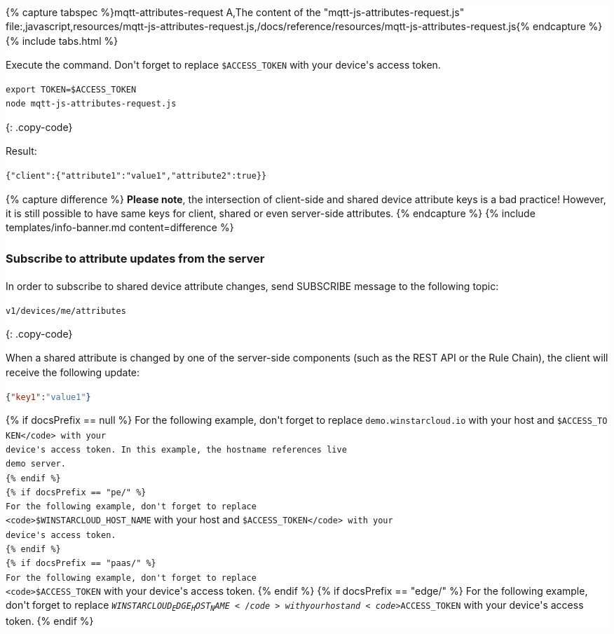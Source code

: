 {% capture tabspec %}mqtt-attributes-request
A,The content of the "mqtt-js-attributes-request.js" file:,javascript,resources/mqtt-js-attributes-request.js,/docs/reference/resources/mqtt-js-attributes-request.js{% endcapture %}
{% include tabs.html %}

Execute the command. Don't forget to replace <code>$ACCESS_TOKEN</code> with your device's access token.

```shell
export TOKEN=$ACCESS_TOKEN
node mqtt-js-attributes-request.js
```
{: .copy-code}

Result:

```text
{"client":{"attribute1":"value1","attribute2":true}}
```

{% capture difference %}
**Please note**, the intersection of client-side and shared device attribute keys is a bad practice! 
However, it is still possible to have same keys for client, shared or even server-side attributes.
{% endcapture %}
{% include templates/info-banner.md content=difference %}

### Subscribe to attribute updates from the server

In order to subscribe to shared device attribute changes, send SUBSCRIBE message to the following topic:

```shell
v1/devices/me/attributes
```
{: .copy-code}

When a shared attribute is changed by one of the server-side components (such as the REST API or the Rule Chain), the client will receive the following update: 

```json
{"key1":"value1"}
```

{% if docsPrefix == null %}
For the following example, don't forget to replace <code>demo.winstarcloud.io</code> with your host and <code>$ACCESS_TOKEN</code> with your device's access token. In this example, the hostname references live demo server.
{% endif %}
{% if docsPrefix == "pe/" %}
For the following example, don't forget to replace <code>$WINSTARCLOUD_HOST_NAME</code> with your host and <code>$ACCESS_TOKEN</code> with your device's access token.
{% endif %}
{% if docsPrefix == "paas/" %}
For the following example, don't forget to replace <code>$ACCESS_TOKEN</code> with your device's access token.
{% endif %}
{% if docsPrefix == "edge/" %}
For the following example, don't forget to replace <code>$WINSTARCLOUD_EDGE_HOST_NAME</code> with your host and <code>$ACCESS_TOKEN</code> with your device's access token.
{% endif %}
